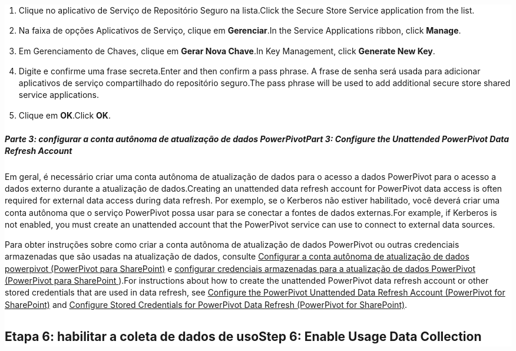 1.  <span data-ttu-id="286a9-236">Clique no aplicativo de Serviço de Repositório Seguro na lista.</span><span class="sxs-lookup"><span data-stu-id="286a9-236">Click the Secure Store Service application from the list.</span></span>  
  
2.  <span data-ttu-id="286a9-237">Na faixa de opções Aplicativos de Serviço, clique em **Gerenciar**.</span><span class="sxs-lookup"><span data-stu-id="286a9-237">In the Service Applications ribbon, click **Manage**.</span></span>  
  
3.  <span data-ttu-id="286a9-238">Em Gerenciamento de Chaves, clique em **Gerar Nova Chave**.</span><span class="sxs-lookup"><span data-stu-id="286a9-238">In Key Management, click **Generate New Key**.</span></span>  
  
4.  <span data-ttu-id="286a9-239">Digite e confirme uma frase secreta.</span><span class="sxs-lookup"><span data-stu-id="286a9-239">Enter and then confirm a pass phrase.</span></span> <span data-ttu-id="286a9-240">A frase de senha será usada para adicionar aplicativos de serviço compartilhado do repositório seguro.</span><span class="sxs-lookup"><span data-stu-id="286a9-240">The pass phrase will be used to add additional secure store shared service applications.</span></span>  
  
5.  <span data-ttu-id="286a9-241">Clique em **OK**.</span><span class="sxs-lookup"><span data-stu-id="286a9-241">Click **OK**.</span></span>  
  
##### <a name="part-3-configure-the-unattended-powerpivot-data-refresh-account"></a><span data-ttu-id="286a9-242">Parte 3: configurar a conta autônoma de atualização de dados PowerPivot</span><span class="sxs-lookup"><span data-stu-id="286a9-242">Part 3: Configure the Unattended PowerPivot Data Refresh Account</span></span>  
 <span data-ttu-id="286a9-243">Em geral, é necessário criar uma conta autônoma de atualização de dados para o acesso a dados PowerPivot para o acesso a dados externo durante a atualização de dados.</span><span class="sxs-lookup"><span data-stu-id="286a9-243">Creating an unattended data refresh account for PowerPivot data access is often required for external data access during data refresh.</span></span> <span data-ttu-id="286a9-244">Por exemplo, se o Kerberos não estiver habilitado, você deverá criar uma conta autônoma que o serviço PowerPivot possa usar para se conectar a fontes de dados externas.</span><span class="sxs-lookup"><span data-stu-id="286a9-244">For example, if Kerberos is not enabled, you must create an unattended account that the PowerPivot service can use to connect to external data sources.</span></span>  
  
 <span data-ttu-id="286a9-245">Para obter instruções sobre como criar a conta autônoma de atualização de dados PowerPivot ou outras credenciais armazenadas que são usadas na atualização de dados, consulte [Configurar a conta autônoma de atualização de dados powerpivot &#40;PowerPivot para SharePoint&#41;](../../analysis-services/configure-unattended-data-refresh-account-powerpivot-sharepoint.md) e [configurar credenciais armazenadas para a atualização de dados PowerPivot &#40;PowerPivot para SharePoint ](../../../2014/analysis-services/configure-stored-credentials-data-refresh-powerpivot-sharepoint.md)&#41;.</span><span class="sxs-lookup"><span data-stu-id="286a9-245">For instructions about how to create the unattended PowerPivot data refresh account or other stored credentials that are used in data refresh, see [Configure the PowerPivot Unattended Data Refresh Account &#40;PowerPivot for SharePoint&#41;](../../analysis-services/configure-unattended-data-refresh-account-powerpivot-sharepoint.md) and [Configure Stored Credentials for PowerPivot Data Refresh &#40;PowerPivot for SharePoint&#41;](../../../2014/analysis-services/configure-stored-credentials-data-refresh-powerpivot-sharepoint.md).</span></span>  
  
##  <a name="step-6-enable-usage-data-collection"></a><a name="Usage"></a><span data-ttu-id="286a9-246">Etapa 6: habilitar a coleta de dados de uso</span><span class="sxs-lookup"><span data-stu-id="286a9-246">Step 6: Enable Usage Data Collection</span></span>  